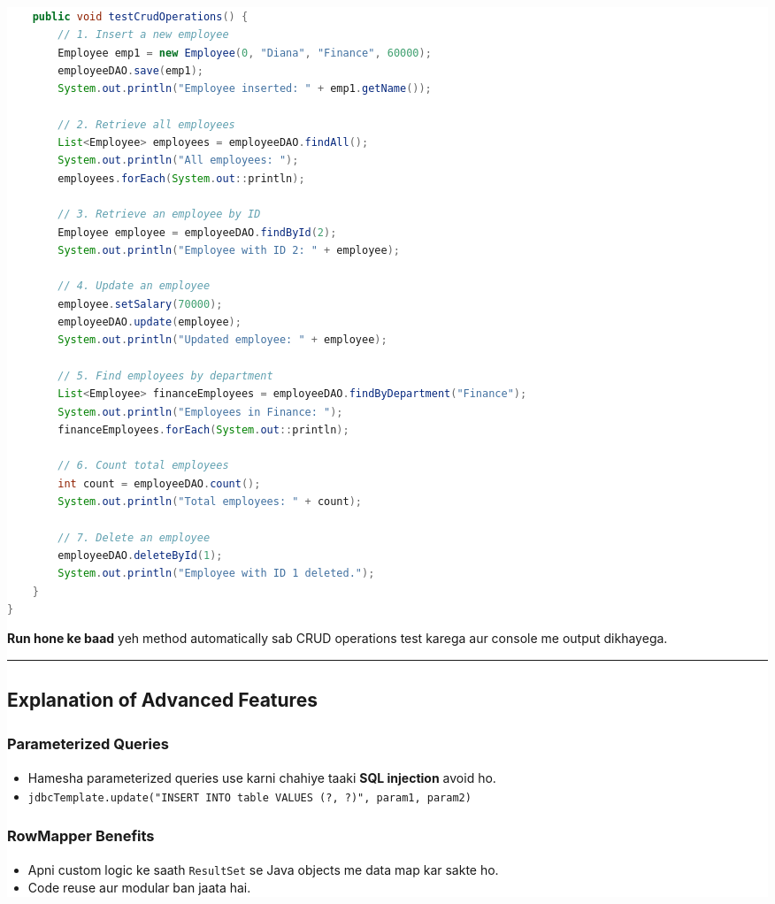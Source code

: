 ```java
    public void testCrudOperations() {
        // 1. Insert a new employee
        Employee emp1 = new Employee(0, "Diana", "Finance", 60000);
        employeeDAO.save(emp1);
        System.out.println("Employee inserted: " + emp1.getName());

        // 2. Retrieve all employees
        List<Employee> employees = employeeDAO.findAll();
        System.out.println("All employees: ");
        employees.forEach(System.out::println);

        // 3. Retrieve an employee by ID
        Employee employee = employeeDAO.findById(2);
        System.out.println("Employee with ID 2: " + employee);

        // 4. Update an employee
        employee.setSalary(70000);
        employeeDAO.update(employee);
        System.out.println("Updated employee: " + employee);

        // 5. Find employees by department
        List<Employee> financeEmployees = employeeDAO.findByDepartment("Finance");
        System.out.println("Employees in Finance: ");
        financeEmployees.forEach(System.out::println);

        // 6. Count total employees
        int count = employeeDAO.count();
        System.out.println("Total employees: " + count);

        // 7. Delete an employee
        employeeDAO.deleteById(1);
        System.out.println("Employee with ID 1 deleted.");
    }
}
```

**Run hone ke baad** yeh method automatically sab CRUD operations test karega aur console me output dikhayega.

---

## Explanation of Advanced Features

### Parameterized Queries
- Hamesha parameterized queries use karni chahiye taaki **SQL injection** avoid ho.  
- `jdbcTemplate.update("INSERT INTO table VALUES (?, ?)", param1, param2)`

### RowMapper Benefits
- Apni custom logic ke saath `ResultSet` se Java objects me data map kar sakte ho.  
- Code reuse aur modular ban jaata hai.
